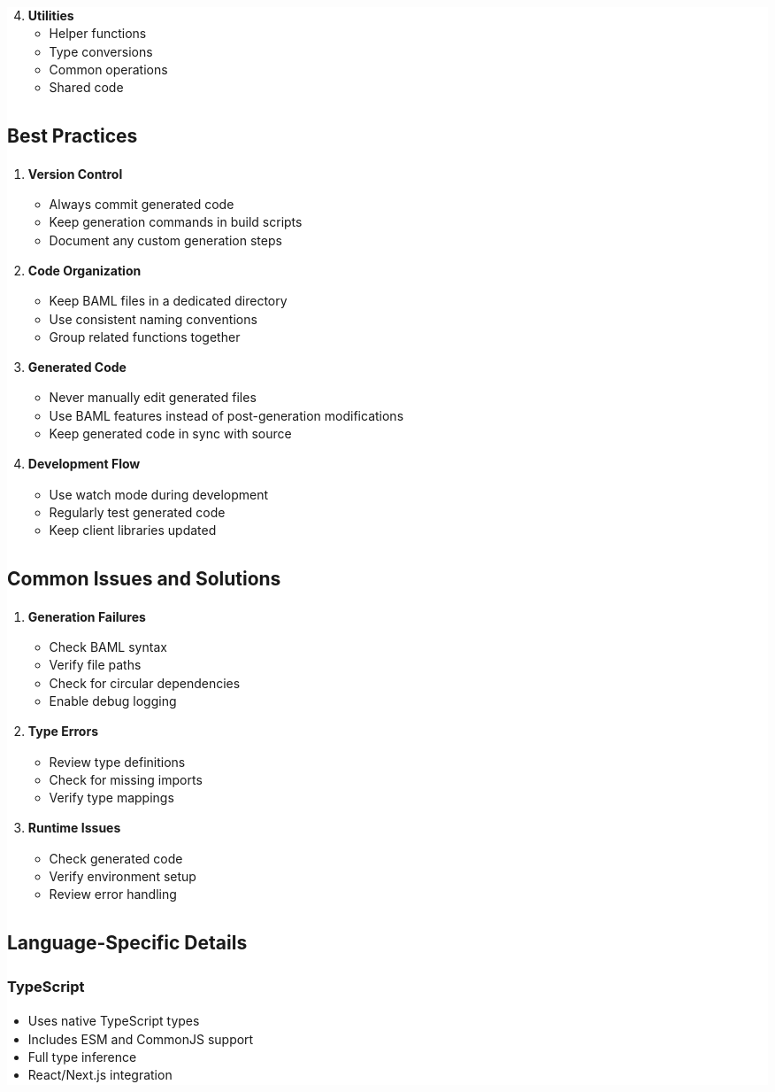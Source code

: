 4. **Utilities**
   - Helper functions
   - Type conversions
   - Common operations
   - Shared code

## Best Practices

1. **Version Control**
   - Always commit generated code
   - Keep generation commands in build scripts
   - Document any custom generation steps

2. **Code Organization**
   - Keep BAML files in a dedicated directory
   - Use consistent naming conventions
   - Group related functions together

3. **Generated Code**
   - Never manually edit generated files
   - Use BAML features instead of post-generation modifications
   - Keep generated code in sync with source

4. **Development Flow**
   - Use watch mode during development
   - Regularly test generated code
   - Keep client libraries updated

## Common Issues and Solutions

1. **Generation Failures**
   - Check BAML syntax
   - Verify file paths
   - Check for circular dependencies
   - Enable debug logging

2. **Type Errors**
   - Review type definitions
   - Check for missing imports
   - Verify type mappings

3. **Runtime Issues**
   - Check generated code
   - Verify environment setup
   - Review error handling

## Language-Specific Details

### TypeScript
- Uses native TypeScript types
- Includes ESM and CommonJS support
- Full type inference
- React/Next.js integration
